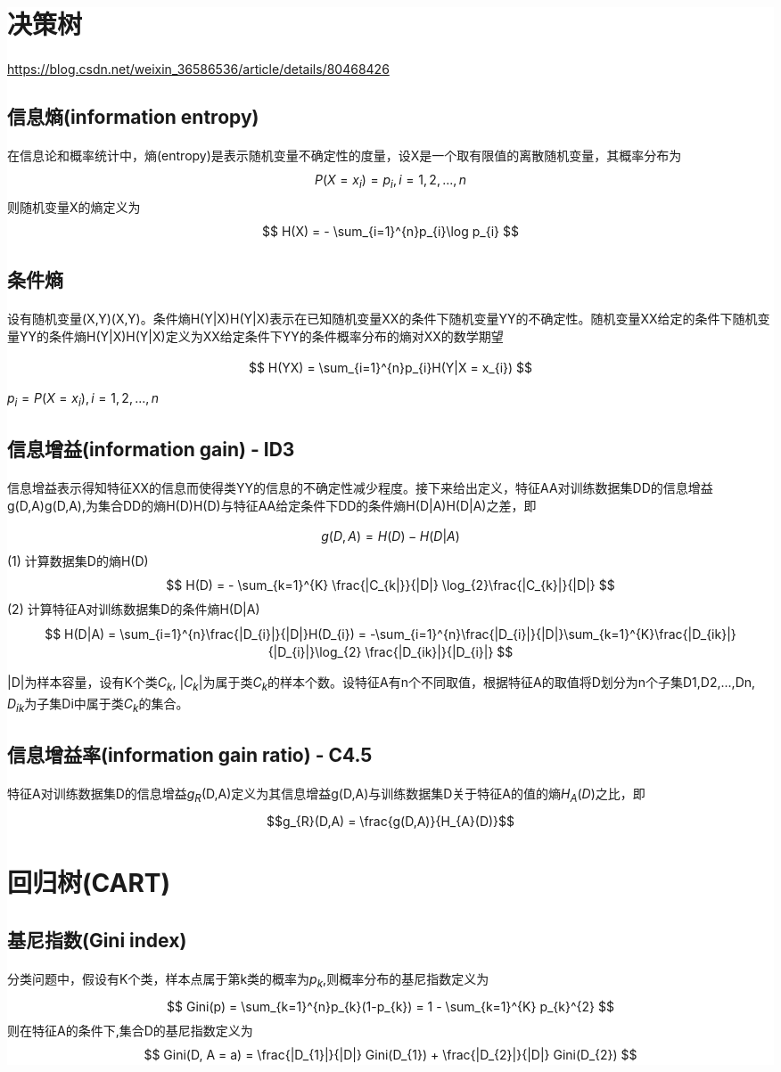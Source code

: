 # 决策树
https://blog.csdn.net/weixin_36586536/article/details/80468426

## 信息熵(information entropy)
在信息论和概率统计中，熵(entropy)是表示随机变量不确定性的度量，设X是一个取有限值的离散随机变量，其概率分布为
$$
P(X = x_{i}) = p_{i}, i = 1,2,...,n
$$
则随机变量X的熵定义为
$$
H(X) = - \sum_{i=1}^{n}p_{i}\log p_{i}
$$

## 条件熵
设有随机变量(X,Y)(X,Y)。条件熵H(Y|X)H(Y|X)表示在已知随机变量XX的条件下随机变量YY的不确定性。随机变量XX给定的条件下随机变量YY的条件熵H(Y|X)H(Y|X)定义为XX给定条件下YY的条件概率分布的熵对XX的数学期望

$$
H(YX) = \sum_{i=1}^{n}p_{i}H(Y|X = x_{i})
$$

$p_{i} = P(X = x_{i}), i = 1,2,...,n$

## 信息增益(information gain) - ID3
信息增益表示得知特征XX的信息而使得类YY的信息的不确定性减少程度。接下来给出定义，特征AA对训练数据集DD的信息增益g(D,A)g(D,A),为集合DD的熵H(D)H(D)与特征AA给定条件下DD的条件熵H(D|A)H(D|A)之差，即

$$
g(D, A) = H(D) - H(D|A)
$$
(1) 计算数据集D的熵H(D)
$$
H(D) = - \sum_{k=1}^{K} \frac{|C_{k|}}{|D|} \log_{2}\frac{|C_{k}|}{|D|}
$$
(2) 计算特征A对训练数据集D的条件熵H(D|A)
$$
H(D|A) = \sum_{i=1}^{n}\frac{|D_{i}|}{|D|}H(D_{i}) = -\sum_{i=1}^{n}\frac{|D_{i}|}{|D|}\sum_{k=1}^{K}\frac{|D_{ik}|}{|D_{i}|}\log_{2} \frac{|D_{ik}|}{|D_{i}|}
$$

|D|为样本容量，设有K个类$C_{k}$, |$C_{k}$|为属于类$C_{k}$的样本个数。设特征A有n个不同取值，根据特征A的取值将D划分为n个子集D1,D2,...,Dn, $D_{ik}$为子集Di中属于类$C_{k}$的集合。

## 信息增益率(information gain ratio) - C4.5
特征A对训练数据集D的信息增益$g_{R}$(D,A)定义为其信息增益g(D,A)与训练数据集D关于特征A的值的熵$H_{A}(D)$之比，即
$$g_{R}(D,A) = \frac{g(D,A)}{H_{A}(D)}$$

# 回归树(CART)
## 基尼指数(Gini index)
分类问题中，假设有K个类，样本点属于第k类的概率为$p_{k}$,则概率分布的基尼指数定义为
$$
Gini(p) = \sum_{k=1}^{n}p_{k}(1-p_{k}) = 1 - \sum_{k=1}^{K} p_{k}^{2}
$$
则在特征A的条件下,集合D的基尼指数定义为
$$
Gini(D, A = a) = \frac{|D_{1}|}{|D|} Gini(D_{1}) + \frac{|D_{2}|}{|D|} Gini(D_{2})
$$
